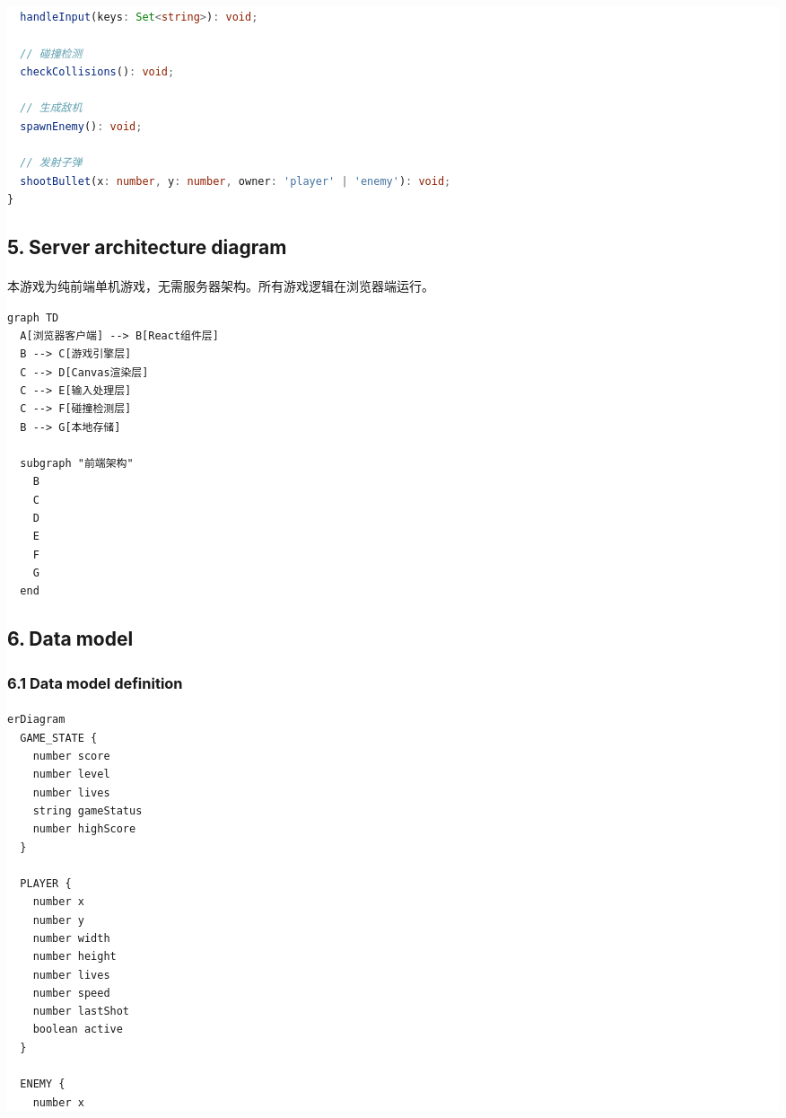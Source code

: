 ```typescript
  handleInput(keys: Set<string>): void;
  
  // 碰撞检测
  checkCollisions(): void;
  
  // 生成敌机
  spawnEnemy(): void;
  
  // 发射子弹
  shootBullet(x: number, y: number, owner: 'player' | 'enemy'): void;
}
```

## 5. Server architecture diagram

本游戏为纯前端单机游戏，无需服务器架构。所有游戏逻辑在浏览器端运行。

```mermaid
graph TD
  A[浏览器客户端] --> B[React组件层]
  B --> C[游戏引擎层]
  C --> D[Canvas渲染层]
  C --> E[输入处理层]
  C --> F[碰撞检测层]
  B --> G[本地存储]
  
  subgraph "前端架构"
    B
    C
    D
    E
    F
    G
  end
```

## 6. Data model

### 6.1 Data model definition

```mermaid
erDiagram
  GAME_STATE {
    number score
    number level
    number lives
    string gameStatus
    number highScore
  }
  
  PLAYER {
    number x
    number y
    number width
    number height
    number lives
    number speed
    number lastShot
    boolean active
  }
  
  ENEMY {
    number x
```